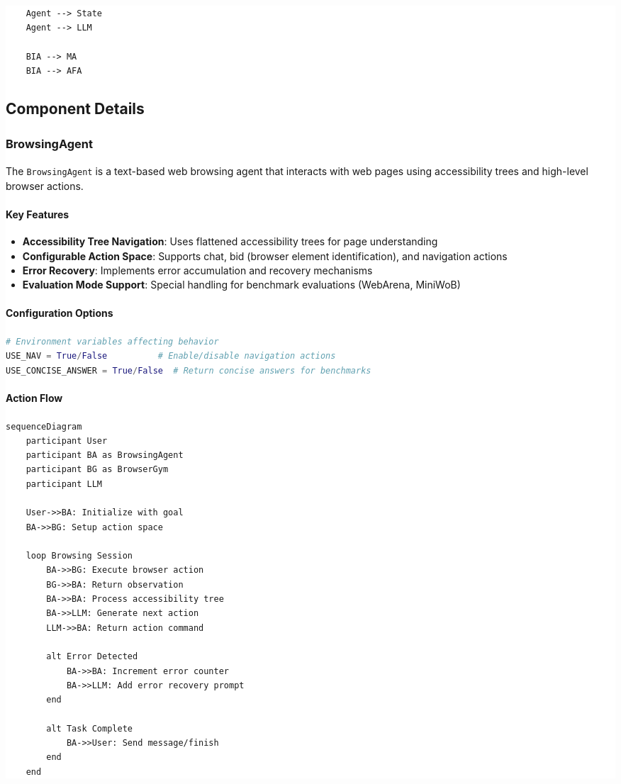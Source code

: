 ```mermaid
    Agent --> State
    Agent --> LLM
    
    BIA --> MA
    BIA --> AFA
```

## Component Details

### BrowsingAgent

The `BrowsingAgent` is a text-based web browsing agent that interacts with web pages using accessibility trees and high-level browser actions.

#### Key Features

- **Accessibility Tree Navigation**: Uses flattened accessibility trees for page understanding
- **Configurable Action Space**: Supports chat, bid (browser element identification), and navigation actions
- **Error Recovery**: Implements error accumulation and recovery mechanisms
- **Evaluation Mode Support**: Special handling for benchmark evaluations (WebArena, MiniWoB)

#### Configuration Options

```python
# Environment variables affecting behavior
USE_NAV = True/False          # Enable/disable navigation actions
USE_CONCISE_ANSWER = True/False  # Return concise answers for benchmarks
```

#### Action Flow

```mermaid
sequenceDiagram
    participant User
    participant BA as BrowsingAgent
    participant BG as BrowserGym
    participant LLM
    
    User->>BA: Initialize with goal
    BA->>BG: Setup action space
    
    loop Browsing Session
        BA->>BG: Execute browser action
        BG->>BA: Return observation
        BA->>BA: Process accessibility tree
        BA->>LLM: Generate next action
        LLM->>BA: Return action command
        
        alt Error Detected
            BA->>BA: Increment error counter
            BA->>LLM: Add error recovery prompt
        end
        
        alt Task Complete
            BA->>User: Send message/finish
        end
    end
```
